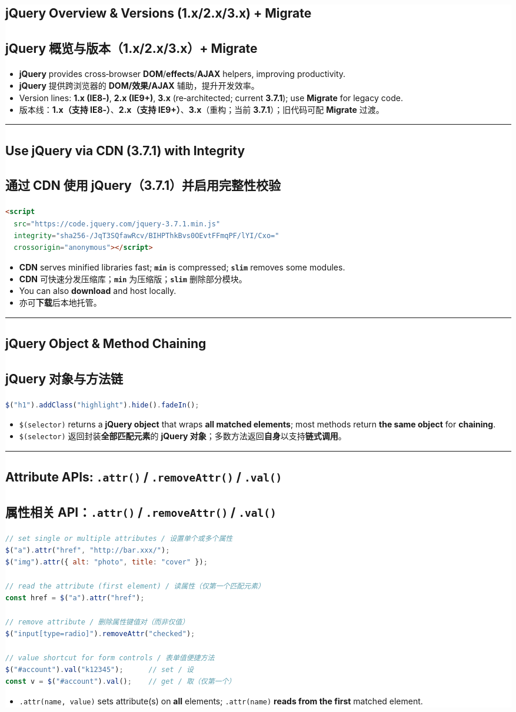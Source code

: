 
## jQuery Overview & Versions (1.x/2.x/3.x) + Migrate  
## jQuery 概览与版本（1.x/2.x/3.x）+ Migrate

- **jQuery** provides cross‑browser **DOM**/**effects**/**AJAX** helpers, improving productivity.  
- **jQuery** 提供跨浏览器的 **DOM/效果/AJAX** 辅助，提升开发效率。  
- Version lines: **1.x (IE8‑)**, **2.x (IE9+)**, **3.x** (re‑architected; current **3.7.1**); use **Migrate** for legacy code.  
- 版本线：**1.x（支持 IE8‑）**、**2.x（支持 IE9+）**、**3.x**（重构；当前 **3.7.1**）；旧代码可配 **Migrate** 过渡。  

---

## Use jQuery via CDN (3.7.1) with Integrity  
## 通过 CDN 使用 jQuery（3.7.1）并启用完整性校验

```html
<script
  src="https://code.jquery.com/jquery-3.7.1.min.js"
  integrity="sha256-/JqT3SQfawRcv/BIHPThkBvs0OEvtFFmqPF/lYI/Cxo="
  crossorigin="anonymous"></script>
```
- **CDN** serves minified libraries fast; **`min`** is compressed; **`slim`** removes some modules.  
- **CDN** 可快速分发压缩库；**`min`** 为压缩版；**`slim`** 删除部分模块。  
- You can also **download** and host locally.  
- 亦可**下载**后本地托管。  

---

## jQuery Object & Method Chaining  
## jQuery 对象与方法链

```js
$("h1").addClass("highlight").hide().fadeIn();
```
- `$(selector)` returns a **jQuery object** that wraps **all matched elements**; most methods return **the same object** for **chaining**.  
- `$(selector)` 返回封装**全部匹配元素**的 **jQuery 对象**；多数方法返回**自身**以支持**链式调用**。  

---

## Attribute APIs: `.attr()` / `.removeAttr()` / `.val()`  
## 属性相关 API：`.attr()` / `.removeAttr()` / `.val()`

```js
// set single or multiple attributes / 设置单个或多个属性
$("a").attr("href", "http://bar.xxx/");
$("img").attr({ alt: "photo", title: "cover" });

// read the attribute (first element) / 读属性（仅第一个匹配元素）
const href = $("a").attr("href");

// remove attribute / 删除属性键值对（而非仅值）
$("input[type=radio]").removeAttr("checked");

// value shortcut for form controls / 表单值便捷方法
$("#account").val("k12345");      // set / 设
const v = $("#account").val();    // get / 取（仅第一个）
```
- `.attr(name, value)` sets attribute(s) on **all** elements; `.attr(name)` **reads from the first** matched element.  